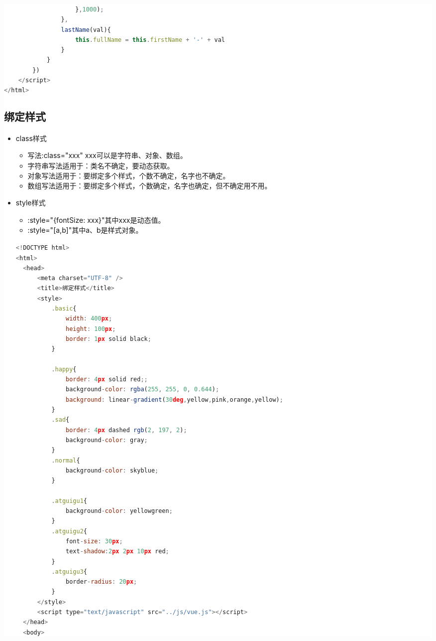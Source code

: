 ```js
					},1000);
				},
				lastName(val){
					this.fullName = this.firstName + '-' + val
				}
			}
		})
	</script>
</html>
```

## 绑定样式

- class样式

  - 写法:class="xxx" xxx可以是字符串、对象、数组。
  - 字符串写法适用于：类名不确定，要动态获取。
  - 对象写法适用于：要绑定多个样式，个数不确定，名字也不确定。
  - 数组写法适用于：要绑定多个样式，个数确定，名字也确定，但不确定用不用。

- style样式

  - :style="{fontSize: xxx}"其中xxx是动态值。
  - :style="[a,b]"其中a、b是样式对象。

  ```js
  <!DOCTYPE html>
  <html>
  	<head>
  		<meta charset="UTF-8" />
  		<title>绑定样式</title>
  		<style>
  			.basic{
  				width: 400px;
  				height: 100px;
  				border: 1px solid black;
  			}
  			
  			.happy{
  				border: 4px solid red;;
  				background-color: rgba(255, 255, 0, 0.644);
  				background: linear-gradient(30deg,yellow,pink,orange,yellow);
  			}
  			.sad{
  				border: 4px dashed rgb(2, 197, 2);
  				background-color: gray;
  			}
  			.normal{
  				background-color: skyblue;
  			}
  
  			.atguigu1{
  				background-color: yellowgreen;
  			}
  			.atguigu2{
  				font-size: 30px;
  				text-shadow:2px 2px 10px red;
  			}
  			.atguigu3{
  				border-radius: 20px;
  			}
  		</style>
  		<script type="text/javascript" src="../js/vue.js"></script>
  	</head>
  	<body>
  ```